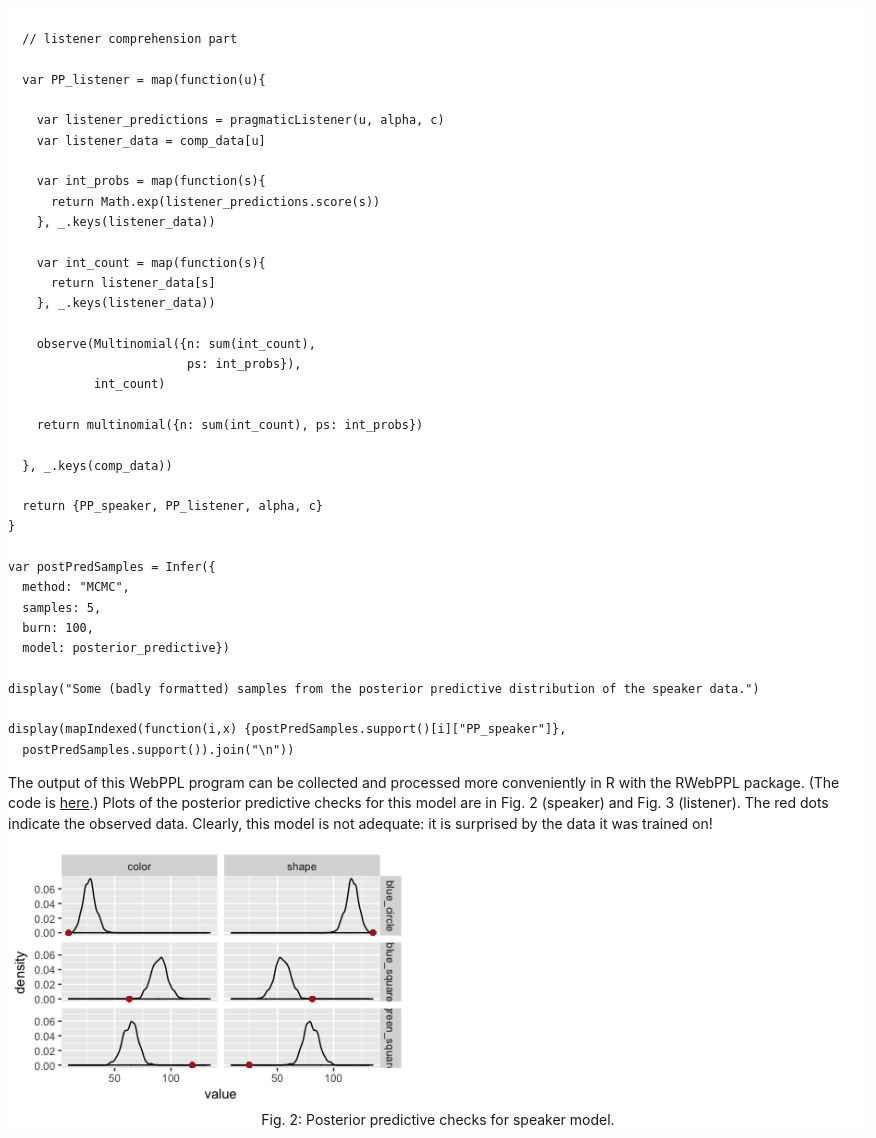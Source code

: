 ~~~~

  // listener comprehension part

  var PP_listener = map(function(u){

    var listener_predictions = pragmaticListener(u, alpha, c)
    var listener_data = comp_data[u]

    var int_probs = map(function(s){
      return Math.exp(listener_predictions.score(s))
    }, _.keys(listener_data))

    var int_count = map(function(s){
      return listener_data[s]
    }, _.keys(listener_data))

    observe(Multinomial({n: sum(int_count),
                         ps: int_probs}),
            int_count)

    return multinomial({n: sum(int_count), ps: int_probs})

  }, _.keys(comp_data))

  return {PP_speaker, PP_listener, alpha, c}
}

var postPredSamples = Infer({
  method: "MCMC",
  samples: 5,
  burn: 100,
  model: posterior_predictive})

display("Some (badly formatted) samples from the posterior predictive distribution of the speaker data.")

display(mapIndexed(function(i,x) {postPredSamples.support()[i]["PP_speaker"]},
  postPredSamples.support()).join("\n"))

~~~~

The output of this WebPPL program can be collected and processed more conveniently in R with the RWebPPL package. (The code is [here](../code/01_BDA_RSA_PPC_badModel.r).) Plots of the posterior predictive checks for this model are in Fig. 2 (speaker) and Fig. 3 (listener). The red dots indicate the observed data. Clearly, this model is not adequate: it is surprised by the data it was trained on!

<img src="../images/PPC_speaker_badModel.png" alt="Fig. 2: Posterior predictive checks for speaker model" style="width: 400px;"/>
<center>Fig. 2: Posterior predictive checks for speaker model.</center>
